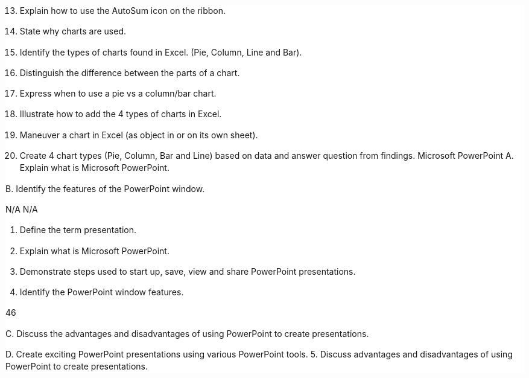 13. Explain how to use the AutoSum icon 
on the ribbon. 
 
 
 
1. State why charts are used. 
2. Identify the types of charts found in 
Excel. (Pie, Column, Line and Bar). 
3. Distinguish the difference between the 
parts of a chart. 
4. Express when to use a pie vs a 
column/bar chart. 
5. Illustrate how to add the 4 types of 
charts in Excel. 
6. Maneuver a chart in Excel (as object in 
or on its own sheet). 
7. Create 4 chart types (Pie, Column, Bar 
and Line) based on data and answer 
question from findings. 
Microsoft PowerPoint 
A. Explain what is Microsoft 
PowerPoint. 
 
 
 
 
 
 
B. Identify the features of the 
PowerPoint window. 
 
 
N/A 
N/A 
 
1. Define the term presentation. 
2. Explain what is Microsoft PowerPoint. 
3. Demonstrate steps used to start up, 
save, view and share PowerPoint 
presentations. 
 
 
4. Identify the PowerPoint window 
features.  
 
 
 


 
 
46 
 
C. Discuss the advantages and 
disadvantages of using 
PowerPoint to create 
presentations.  
 
D. Create exciting PowerPoint 
presentations using various 
PowerPoint tools. 
5. Discuss advantages and disadvantages 
of using PowerPoint to create 
presentations. 
 